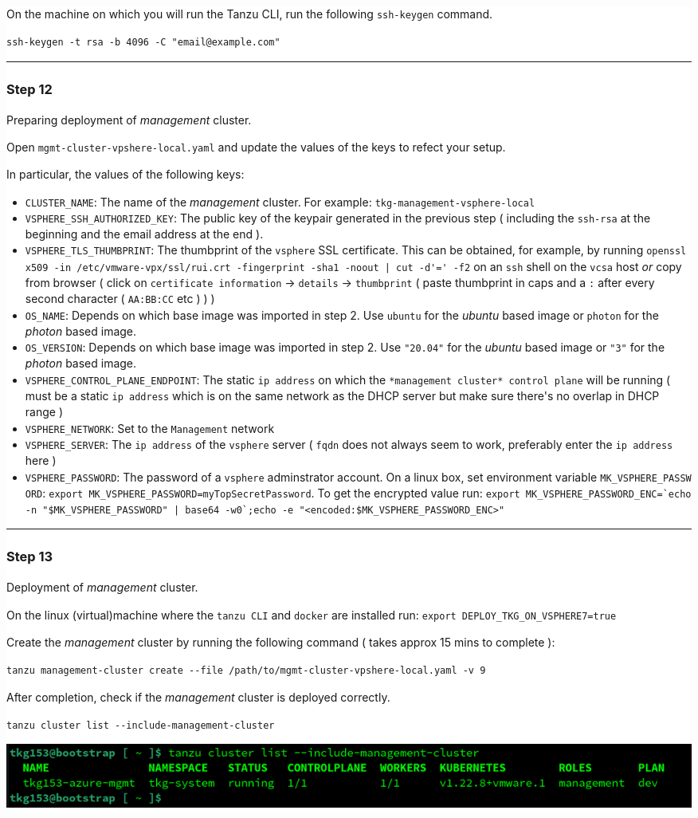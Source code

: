 On the machine on which you will run the Tanzu CLI, run the following `ssh-keygen` command.

`ssh-keygen -t rsa -b 4096 -C "email@example.com"`

---

### Step 12
Preparing deployment of *management* cluster.

Open `mgmt-cluster-vpshere-local.yaml` and update the values of the keys to refect your setup.

In particular, the values of the following keys:
- `CLUSTER_NAME`: The name of the *management* cluster. For example: `tkg-management-vsphere-local`
- `VSPHERE_SSH_AUTHORIZED_KEY`: The public key of the keypair generated in the previous step ( including the `ssh-rsa` at the beginning and the email address at the end ).
- `VSPHERE_TLS_THUMBPRINT`: The thumbprint of the `vsphere` SSL certificate. This can be obtained, for example, by running `openssl x509 -in /etc/vmware-vpx/ssl/rui.crt -fingerprint -sha1 -noout | cut -d'=' -f2` on an `ssh` shell on the `vcsa` host *or* copy from browser ( click on `certificate information` -> `details` -> `thumbprint` ( paste thumbprint in caps and a `:` after every second character ( `AA:BB:CC` etc ) ) )
- `OS_NAME`: Depends on which base image was imported in step 2. Use `ubuntu` for the *ubuntu* based image or `photon` for the *photon* based image.
- `OS_VERSION`: Depends on which base image was imported in step 2. Use `"20.04"` for the *ubuntu* based image or `"3"` for the *photon* based image.
- `VSPHERE_CONTROL_PLANE_ENDPOINT`: The static `ip address` on which the `*management cluster* control plane` will be running ( must be a static `ip address` which is on the same network as the DHCP server but make sure there's no overlap in DHCP range )
- `VSPHERE_NETWORK`: Set to the `Management` network
- `VSPHERE_SERVER`: The `ip address` of the `vsphere` server ( `fqdn` does not always seem to work, preferably enter the `ip address` here )
- `VSPHERE_PASSWORD`: The password of a `vsphere` adminstrator account. On a linux box, set environment variable `MK_VSPHERE_PASSWORD`: `export MK_VSPHERE_PASSWORD=myTopSecretPassword`. To get the encrypted value run: ``export MK_VSPHERE_PASSWORD_ENC=`echo -n "$MK_VSPHERE_PASSWORD" | base64 -w0`;echo -e "<encoded:$MK_VSPHERE_PASSWORD_ENC>"``

---

### Step 13
Deployment of *management* cluster.

On the linux (virtual)machine where the `tanzu CLI` and `docker` are installed run: `export DEPLOY_TKG_ON_VSPHERE7=true`

Create the *management* cluster by running the following command ( takes approx 15 mins to complete ):

`tanzu management-cluster create --file /path/to/mgmt-cluster-vpshere-local.yaml -v 9` 

After completion, check if the *management* cluster is deployed correctly.

`tanzu cluster list --include-management-cluster`

![](images/tanzu-cluster-list-mgmt.png)
